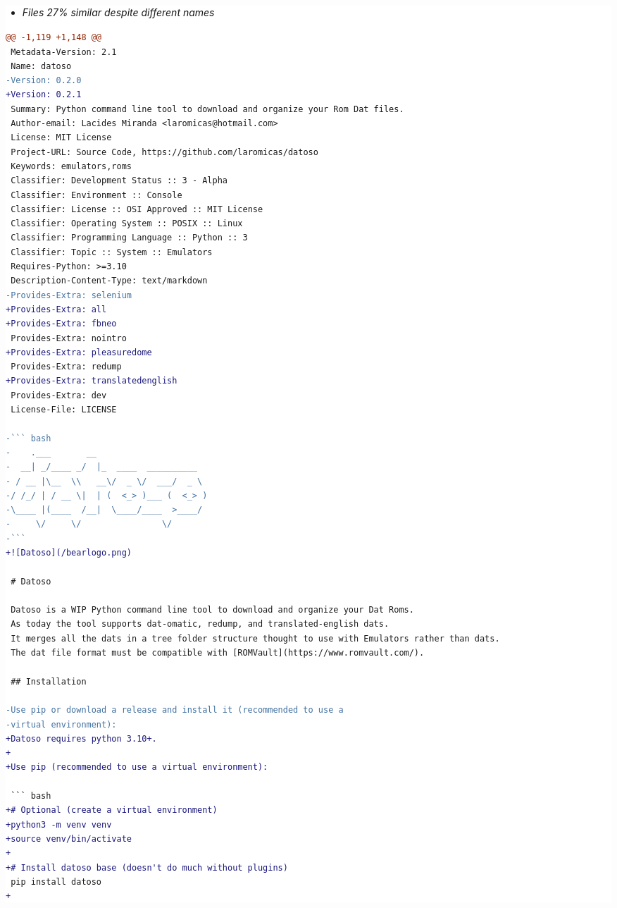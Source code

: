  * *Files 27% similar despite different names*

```diff
@@ -1,119 +1,148 @@
 Metadata-Version: 2.1
 Name: datoso
-Version: 0.2.0
+Version: 0.2.1
 Summary: Python command line tool to download and organize your Rom Dat files.
 Author-email: Lacides Miranda <laromicas@hotmail.com>
 License: MIT License
 Project-URL: Source Code, https://github.com/laromicas/datoso
 Keywords: emulators,roms
 Classifier: Development Status :: 3 - Alpha
 Classifier: Environment :: Console
 Classifier: License :: OSI Approved :: MIT License
 Classifier: Operating System :: POSIX :: Linux
 Classifier: Programming Language :: Python :: 3
 Classifier: Topic :: System :: Emulators
 Requires-Python: >=3.10
 Description-Content-Type: text/markdown
-Provides-Extra: selenium
+Provides-Extra: all
+Provides-Extra: fbneo
 Provides-Extra: nointro
+Provides-Extra: pleasuredome
 Provides-Extra: redump
+Provides-Extra: translatedenglish
 Provides-Extra: dev
 License-File: LICENSE
 
-``` bash
-    .___       __
-  __| _/____ _/  |_  ____  __________
- / __ |\__  \\   __\/  _ \/  ___/  _ \
-/ /_/ | / __ \|  | (  <_> )___ (  <_> )
-\____ |(____  /__|  \____/____  >____/
-     \/     \/                \/
-```
+![Datoso](/bearlogo.png)
 
 # Datoso
 
 Datoso is a WIP Python command line tool to download and organize your Dat Roms.
 As today the tool supports dat-omatic, redump, and translated-english dats.
 It merges all the dats in a tree folder structure thought to use with Emulators rather than dats.
 The dat file format must be compatible with [ROMVault](https://www.romvault.com/).
 
 ## Installation
 
-Use pip or download a release and install it (recommended to use a
-virtual environment):
+Datoso requires python 3.10+.
+
+Use pip (recommended to use a virtual environment):
 
 ``` bash
+# Optional (create a virtual environment)
+python3 -m venv venv
+source venv/bin/activate
+
+# Install datoso base (doesn't do much without plugins)
 pip install datoso
+
```
